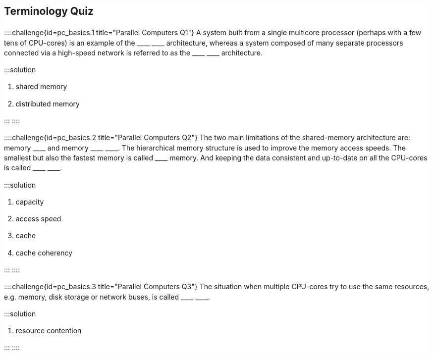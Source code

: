 
## Terminology Quiz

::::challenge{id=pc_basics.1 title="Parallel Computers Q1"}
A system built from a single multicore processor (perhaps with a few tens of CPU-cores) is an example of the ____ ____
architecture, whereas a system composed of many separate processors connected via a high-speed network is referred to as the
____ ____ architecture.

:::solution

1) shared memory

2) distributed memory

:::
::::

::::challenge{id=pc_basics.2 title="Parallel Computers Q2"}
The two main limitations of the shared-memory architecture are: memory ____
and memory ____ ____. The hierarchical memory structure is used to improve the memory access speeds.
The smallest but also the fastest memory is called ____ memory.
And keeping the data consistent and up-to-date on all the CPU-cores is called ____ ____.

:::solution

1) capacity

2) access speed

3) cache

4) cache coherency

:::
::::

::::challenge{id=pc_basics.3 title="Parallel Computers Q3"}
The situation when multiple CPU-cores try to use the same resources, e.g. memory, disk storage or network buses, is called ____ ____.

:::solution

1) resource contention

:::
::::
